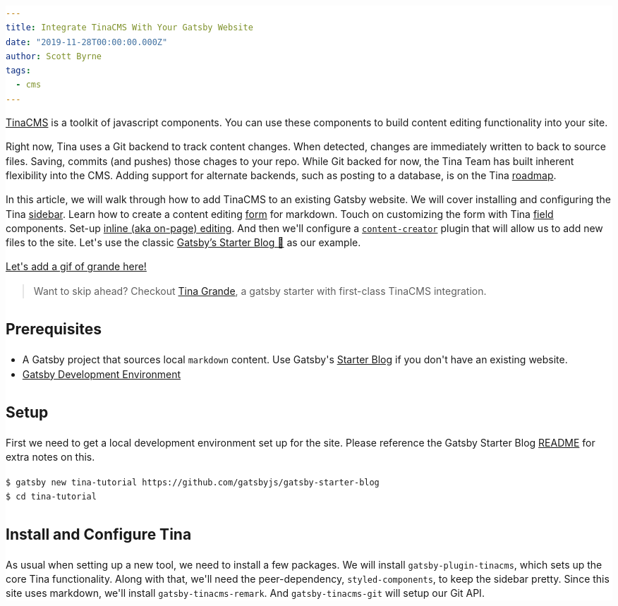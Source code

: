 ```yaml
---
title: Integrate TinaCMS With Your Gatsby Website
date: "2019-11-28T00:00:00.000Z"
author: Scott Byrne
tags:
  - cms
---
```


[TinaCMS](https://tinacms.org/) is a toolkit of javascript components. You can use these components to build content editing functionality into your site.

Right now, Tina uses a Git backend to track content changes. When detected, changes are immediately written to back to source files. Saving, commits (and pushes) those chages to your repo. While Git backed for now, the Tina Team has built inherent flexibility into the CMS. Adding support for alternate backends, such as posting to a database, is on the Tina [roadmap](https://github.com/tinacms/tinacms/blob/master/ROADMAP.md).

In this article, we will walk through how to add TinaCMS to an existing Gatsby website. We will cover installing and configuring the Tina [sidebar](https://tinacms.org/docs/concepts/sidebar). Learn how to create a content editing [form](https://tinacms.org/docs/concepts/forms) for markdown. Touch on customizing the form with Tina [field](https://tinacms.org/docs/concepts/fields) components. Set-up [inline (aka on-page) editing](https://tinacms.org/docs/gatsby/inline-editing). And then we'll configure a [`content-creator`](https://tinacms.org/docs/gatsby/creating-new-files) plugin that will allow us to add new files to the site. Let's use the classic [Gatsby’s Starter Blog 💜](https://github.com/gatsbyjs/gatsby-starter-blog) as our example.

[Let's add a gif of grande here!]()

> Want to skip ahead? Checkout [Tina Grande](https://github.com/tinacms/tina-starter-grande), a gatsby starter with first-class TinaCMS integration.

## Prerequisites

- A Gatsby project that sources local `markdown` content. Use Gatsby's [Starter Blog](https://github.com/gatsbyjs/gatsby-starter-blog) if you don't have an existing website.
- [Gatsby Development Environment](https://www.gatsbyjs.org/tutorial/part-zero/)

## Setup

First we need to get a local development environment set up for the site. Please reference the Gatsby Starter Blog [README](https://github.com/gatsbyjs/gatsby-starter-blog/#readme) for extra notes on this.

```bash
$ gatsby new tina-tutorial https://github.com/gatsbyjs/gatsby-starter-blog
$ cd tina-tutorial
```

## Install and Configure Tina

As usual when setting up a new tool, we need to install a few packages. We will install `gatsby-plugin-tinacms`, which sets up the core Tina functionality. Along with that, we'll need the peer-dependency, `styled-components`, to keep the sidebar pretty. Since this site uses markdown, we'll install `gatsby-tinacms-remark`. And `gatsby-tinacms-git` will setup our Git API.
